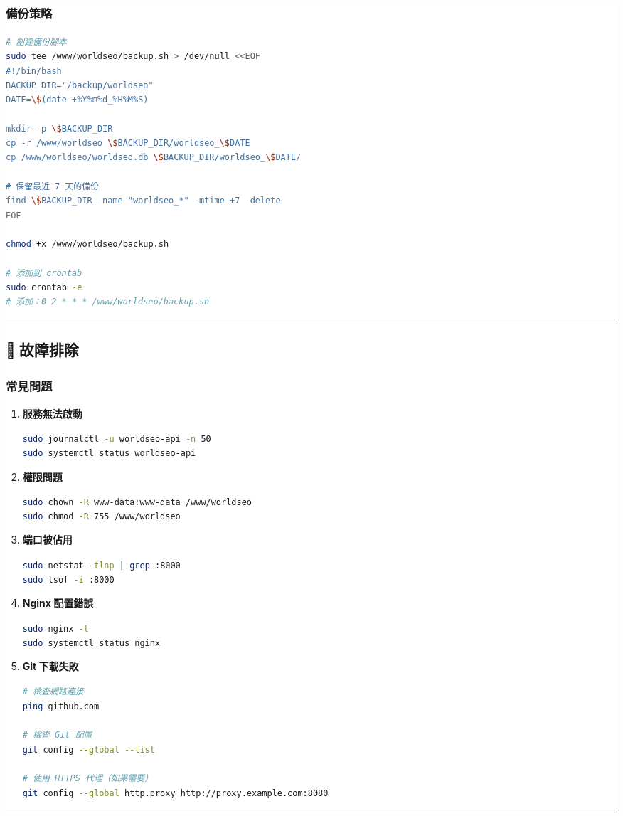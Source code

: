 ### 備份策略
```bash
# 創建備份腳本
sudo tee /www/worldseo/backup.sh > /dev/null <<EOF
#!/bin/bash
BACKUP_DIR="/backup/worldseo"
DATE=\$(date +%Y%m%d_%H%M%S)

mkdir -p \$BACKUP_DIR
cp -r /www/worldseo \$BACKUP_DIR/worldseo_\$DATE
cp /www/worldseo/worldseo.db \$BACKUP_DIR/worldseo_\$DATE/

# 保留最近 7 天的備份
find \$BACKUP_DIR -name "worldseo_*" -mtime +7 -delete
EOF

chmod +x /www/worldseo/backup.sh

# 添加到 crontab
sudo crontab -e
# 添加：0 2 * * * /www/worldseo/backup.sh
```

---

## 🚨 故障排除

### 常見問題

1. **服務無法啟動**
   ```bash
   sudo journalctl -u worldseo-api -n 50
   sudo systemctl status worldseo-api
   ```

2. **權限問題**
   ```bash
   sudo chown -R www-data:www-data /www/worldseo
   sudo chmod -R 755 /www/worldseo
   ```

3. **端口被佔用**
   ```bash
   sudo netstat -tlnp | grep :8000
   sudo lsof -i :8000
   ```

4. **Nginx 配置錯誤**
   ```bash
   sudo nginx -t
   sudo systemctl status nginx
   ```

5. **Git 下載失敗**
   ```bash
   # 檢查網路連接
   ping github.com
   
   # 檢查 Git 配置
   git config --global --list
   
   # 使用 HTTPS 代理（如果需要）
   git config --global http.proxy http://proxy.example.com:8080
   ```

---
